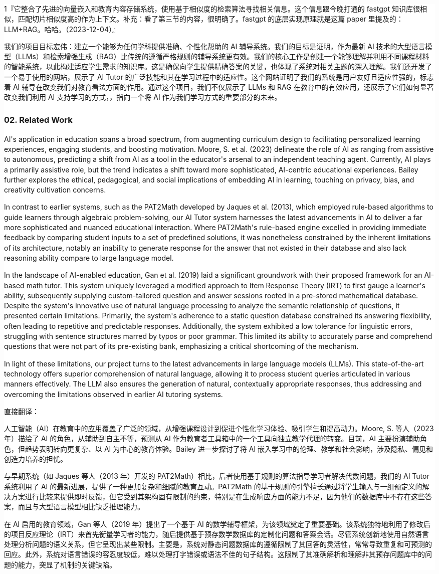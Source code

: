1『它整合了先进的向量嵌入和教育内容存储系统，使用基于相似度的检索算法寻找相关信息。这个信息跟今晚打通的 fastgpt 知识库很相似，匹配切片相似度高的作为上下文。补充：看了第三节的内容，很明确了。fastgpt 的底层实现原理就是这篇 paper 里提及的：LLM+RAG。哈哈。（2023-12-04）』

我们的项目目标宏伟：建立一个能够为任何学科提供准确、个性化帮助的 AI 辅导系统。我们的目标是证明，作为最新 AI 技术的大型语言模型（LLMs）和检索增强生成（RAG）比传统的遵循严格规则的辅导系统更有效。我们的核心工作是创建一个能够理解并利用不同课程材料的智能系统，以此构建适应学生需求的知识库。这是确保向学生提供精确答案的关键，也体现了系统对相关主题的深入理解。我们还开发了一个易于使用的网站，展示了 AI Tutor 的广泛技能和其在学习过程中的适应性。这个网站证明了我们的系统是用户友好且适应性强的，标志着 AI 辅导在改变我们对教育看法方面的作用。通过这个项目，我们不仅展示了 LLMs 和 RAG 在教育中的有效应用，还展示了它们如何显著改变我们利用 AI 支持学习的方式，，指向一个将 AI 作为我们学习方式的重要部分的未来。

### 02. Related Work

AI's application in education spans a broad spectrum, from augmenting curriculum design to facilitating personalized learning experiences, engaging students, and boosting motivation. Moore, S. et al. (2023) delineate the role of AI as ranging from assistive to autonomous, predicting a shift from AI as a tool in the educator's arsenal to an independent teaching agent. Currently, AI plays a primarily assistive role, but the trend indicates a shift toward more sophisticated, AI-centric educational experiences. Bailey further explores the ethical, pedagogical, and social implications of embedding AI in learning, touching on privacy, bias, and creativity cultivation concerns.

In contrast to earlier systems, such as the PAT2Math developed by Jaques et al. (2013), which employed rule-based algorithms to guide learners through algebraic problem-solving, our AI Tutor system harnesses the latest advancements in AI to deliver a far more sophisticated and nuanced educational interaction. Where PAT2Math's rule-based engine excelled in providing immediate feedback by comparing student inputs to a set of predefined solutions, it was nonetheless constrained by the inherent limitations of its architecture, notably an inability to generate response for the answer that not existed in their database and also lack reasoning ability compare to large language model.

In the landscape of AI-enabled education, Gan et al. (2019) laid a significant groundwork with their proposed framework for an AI-based math tutor. This system uniquely leveraged a modified approach to Item Response Theory (IRT) to first gauge a learner's ability, subsequently supplying custom-tailored question and answer sessions rooted in a pre-stored mathematical database. Despite the system's innovative use of natural language processing to analyze the semantic relationship of questions, it presented certain limitations. Primarily, the system's adherence to a static question database constrained its answering flexibility, often leading to repetitive and predictable responses. Additionally, the system exhibited a low tolerance for linguistic errors, struggling with sentence structures marred by typos or poor grammar. This limited its ability to accurately parse and comprehend questions that were not part of its pre-existing bank, emphasizing a critical shortcoming of the mechanism.

In light of these limitations, our project turns to the latest advancements in large language models (LLMs). This state-of-the-art technology offers superior comprehension of natural language, allowing it to process student queries articulated in various manners effectively. The LLM also ensures the generation of natural, contextually appropriate responses, thus addressing and overcoming the limitations observed in earlier AI tutoring systems.

直接翻译：

人工智能（AI）在教育中的应用覆盖了广泛的领域，从增强课程设计到促进个性化学习体验、吸引学生和提高动力。Moore, S. 等人（2023 年）描绘了 AI 的角色，从辅助到自主不等，预测从 AI 作为教育者工具箱中的一个工具向独立教学代理的转变。目前，AI 主要扮演辅助角色，但趋势表明转向更复杂、以 AI 为中心的教育体验。Bailey 进一步探讨了将 AI 嵌入学习中的伦理、教学和社会影响，涉及隐私、偏见和创造力培养的担忧。

与早期系统（如 Jaques 等人（2013 年）开发的 PAT2Math）相比，后者使用基于规则的算法指导学习者解决代数问题，我们的 AI Tutor 系统利用了 AI 的最新进展，提供了一种更加复杂和细腻的教育互动。PAT2Math 的基于规则的引擎擅长通过将学生输入与一组预定义的解决方案进行比较来提供即时反馈，但它受到其架构固有限制的约束，特别是在生成响应方面的能力不足，因为他们的数据库中不存在这些答案，而且与大型语言模型相比缺乏推理能力。

在 AI 启用的教育领域，Gan 等人（2019 年）提出了一个基于 AI 的数学辅导框架，为该领域奠定了重要基础。该系统独特地利用了修改后的项目反应理论（IRT）来首先衡量学习者的能力，随后提供基于预存数学数据库的定制化问题和答案会话。尽管系统创新地使用自然语言处理分析问题的语义关系，但它呈现出某些限制。主要是，系统对静态问题数据库的遵循限制了其回答的灵活性，常常导致重复和可预测的回应。此外，系统对语言错误的容忍度较低，难以处理打字错误或语法不佳的句子结构。这限制了其准确解析和理解非其预存问题库中的问题的能力，突显了机制的关键缺陷。
